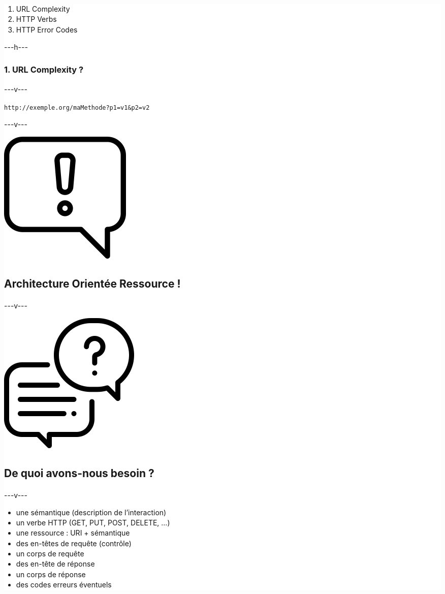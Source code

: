 1. URL Complexity
2. HTTP Verbs
3. HTTP Error Codes

---h---

### 1. URL Complexity ?

---v---

`http://exemple.org/maMethode?p1=v1&p2=v2`

---v---

![>icon](img/icons/warning.png)

## Architecture Orientée Ressource !

---v---

![>icon](img/icons/question.png)

## De quoi avons-nous besoin ?

---v---

- une sémantique (description de l’interaction)
- un verbe HTTP (GET, PUT, POST, DELETE, …)
- une ressource : URI + sémantique
- des en-têtes de requête (contrôle)
- un corps de requête
- des en-tête de réponse
- un corps de réponse
- des codes erreurs éventuels
